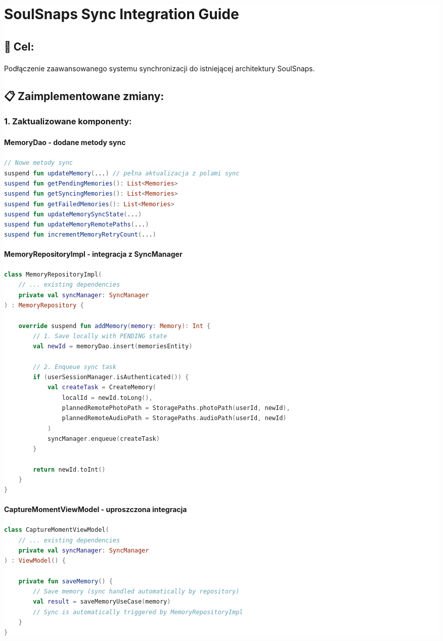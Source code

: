# SoulSnaps Sync Integration Guide

## 🎯 **Cel:**
Podłączenie zaawansowanego systemu synchronizacji do istniejącej architektury SoulSnaps.

## 📋 **Zaimplementowane zmiany:**

### **1. Zaktualizowane komponenty:**

#### **MemoryDao** - dodane metody sync
```kotlin
// Nowe metody sync
suspend fun updateMemory(...) // pełna aktualizacja z polami sync
suspend fun getPendingMemories(): List<Memories>
suspend fun getSyncingMemories(): List<Memories>
suspend fun getFailedMemories(): List<Memories>
suspend fun updateMemorySyncState(...)
suspend fun updateMemoryRemotePaths(...)
suspend fun incrementMemoryRetryCount(...)
```

#### **MemoryRepositoryImpl** - integracja z SyncManager
```kotlin
class MemoryRepositoryImpl(
    // ... existing dependencies
    private val syncManager: SyncManager
) : MemoryRepository {
    
    override suspend fun addMemory(memory: Memory): Int {
        // 1. Save locally with PENDING state
        val newId = memoryDao.insert(memoriesEntity)
        
        // 2. Enqueue sync task
        if (userSessionManager.isAuthenticated()) {
            val createTask = CreateMemory(
                localId = newId.toLong(),
                plannedRemotePhotoPath = StoragePaths.photoPath(userId, newId),
                plannedRemoteAudioPath = StoragePaths.audioPath(userId, newId)
            )
            syncManager.enqueue(createTask)
        }
        
        return newId.toInt()
    }
}
```

#### **CaptureMomentViewModel** - uproszczona integracja
```kotlin
class CaptureMomentViewModel(
    // ... existing dependencies
    private val syncManager: SyncManager
) : ViewModel() {
    
    private fun saveMemory() {
        // Save memory (sync handled automatically by repository)
        val result = saveMemoryUseCase(memory)
        // Sync is automatically triggered by MemoryRepositoryImpl
    }
}
```
